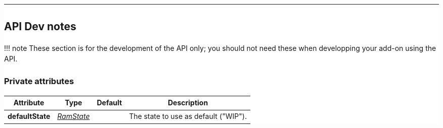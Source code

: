 
____

## API Dev notes

!!! note
    These section is for the development of the API only; you should not need these when developping your add-on using the API.

### Private attributes

| Attribute | Type | Default | Description |
| --- | --- | --- | --- |
| **defaultState** | *[RamState](ram_state.md)* | | The state to use as default ("WIP"). |
